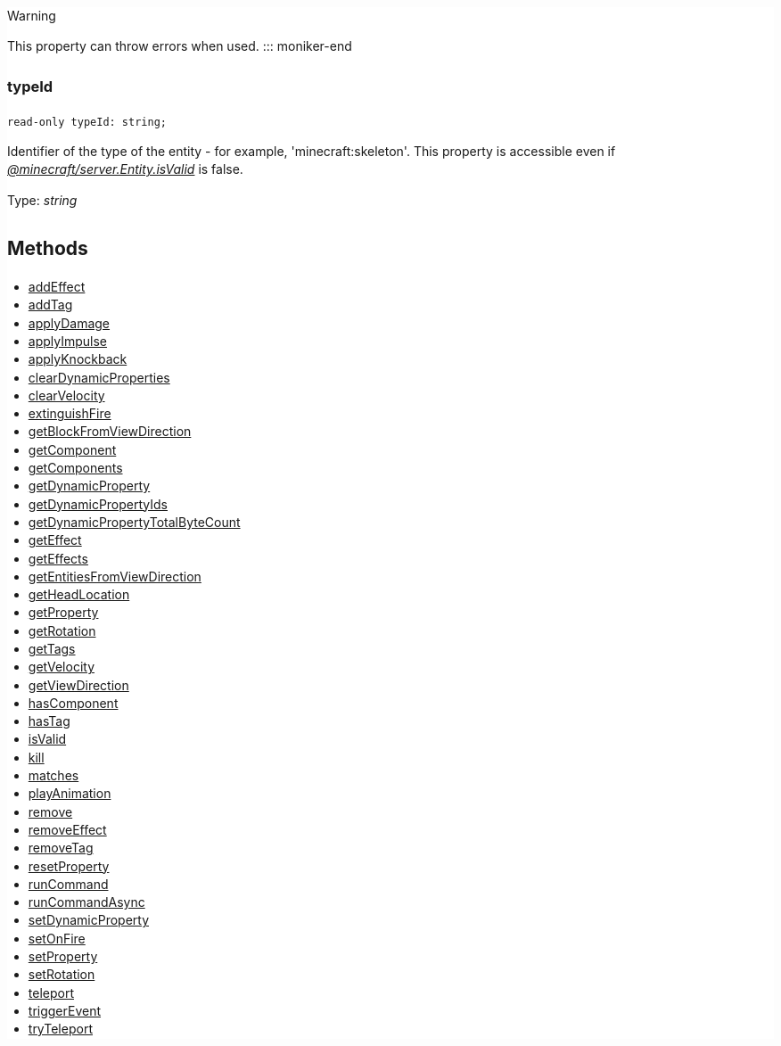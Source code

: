 > [!WARNING]
> This property can throw errors when used.
::: moniker-end

### **typeId**
`read-only typeId: string;`

Identifier of the type of the entity - for example, 'minecraft:skeleton'. This property is accessible even if [*@minecraft/server.Entity.isValid*](../../minecraft/server/Entity.md#isvalid) is false.

Type: *string*

## Methods
- [addEffect](#addeffect)
- [addTag](#addtag)
- [applyDamage](#applydamage)
- [applyImpulse](#applyimpulse)
- [applyKnockback](#applyknockback)
- [clearDynamicProperties](#cleardynamicproperties)
- [clearVelocity](#clearvelocity)
- [extinguishFire](#extinguishfire)
- [getBlockFromViewDirection](#getblockfromviewdirection)
- [getComponent](#getcomponent)
- [getComponents](#getcomponents)
- [getDynamicProperty](#getdynamicproperty)
- [getDynamicPropertyIds](#getdynamicpropertyids)
- [getDynamicPropertyTotalByteCount](#getdynamicpropertytotalbytecount)
- [getEffect](#geteffect)
- [getEffects](#geteffects)
- [getEntitiesFromViewDirection](#getentitiesfromviewdirection)
- [getHeadLocation](#getheadlocation)
- [getProperty](#getproperty)
- [getRotation](#getrotation)
- [getTags](#gettags)
- [getVelocity](#getvelocity)
- [getViewDirection](#getviewdirection)
- [hasComponent](#hascomponent)
- [hasTag](#hastag)
- [isValid](#isvalid)
- [kill](#kill)
- [matches](#matches)
- [playAnimation](#playanimation)
- [remove](#remove)
- [removeEffect](#removeeffect)
- [removeTag](#removetag)
- [resetProperty](#resetproperty)
- [runCommand](#runcommand)
- [runCommandAsync](#runcommandasync)
- [setDynamicProperty](#setdynamicproperty)
- [setOnFire](#setonfire)
- [setProperty](#setproperty)
- [setRotation](#setrotation)
- [teleport](#teleport)
- [triggerEvent](#triggerevent)
- [tryTeleport](#tryteleport)
